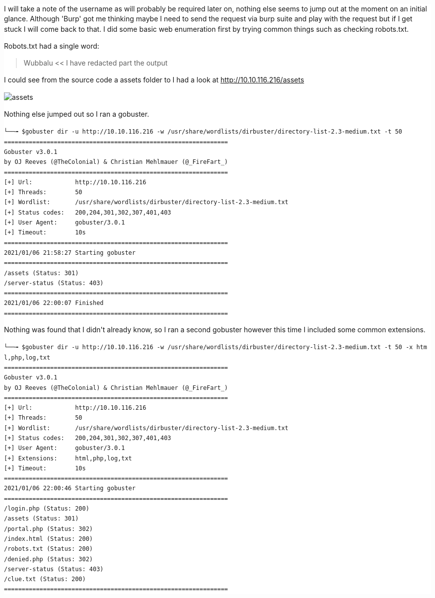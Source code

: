 I will take a note of the username as will probably be required later on, nothing else seems to jump out at the moment on an initial glance. Although 'Burp' got me thinking maybe I need to send the request via burp suite and play with the request but if I get stuck I will come back to that. I did some basic web enumeration first by trying common things such as checking robots.txt.

Robots.txt had a single word:

> Wubbalu   << I have redacted part the output

I could see from the source code a assets folder to I had a look at http://10.10.116.216/assets

![assets](/assets/images/picklerick/assets.png)

Nothing else jumped out so I ran a gobuster. 

```highlight
└──╼ $gobuster dir -u http://10.10.116.216 -w /usr/share/wordlists/dirbuster/directory-list-2.3-medium.txt -t 50
===============================================================
Gobuster v3.0.1
by OJ Reeves (@TheColonial) & Christian Mehlmauer (@_FireFart_)
===============================================================
[+] Url:            http://10.10.116.216
[+] Threads:        50
[+] Wordlist:       /usr/share/wordlists/dirbuster/directory-list-2.3-medium.txt
[+] Status codes:   200,204,301,302,307,401,403
[+] User Agent:     gobuster/3.0.1
[+] Timeout:        10s
===============================================================
2021/01/06 21:58:27 Starting gobuster
===============================================================
/assets (Status: 301)
/server-status (Status: 403)
===============================================================
2021/01/06 22:00:07 Finished
===============================================================
```

Nothing was found that I didn't already know, so I ran a second gobuster however this time I included some common extensions.

```highlight
└──╼ $gobuster dir -u http://10.10.116.216 -w /usr/share/wordlists/dirbuster/directory-list-2.3-medium.txt -t 50 -x html,php,log,txt
===============================================================
Gobuster v3.0.1
by OJ Reeves (@TheColonial) & Christian Mehlmauer (@_FireFart_)
===============================================================
[+] Url:            http://10.10.116.216
[+] Threads:        50
[+] Wordlist:       /usr/share/wordlists/dirbuster/directory-list-2.3-medium.txt
[+] Status codes:   200,204,301,302,307,401,403
[+] User Agent:     gobuster/3.0.1
[+] Extensions:     html,php,log,txt
[+] Timeout:        10s
===============================================================
2021/01/06 22:00:46 Starting gobuster
===============================================================
/login.php (Status: 200)
/assets (Status: 301)
/portal.php (Status: 302)
/index.html (Status: 200)
/robots.txt (Status: 200)
/denied.php (Status: 302)
/server-status (Status: 403)
/clue.txt (Status: 200)
===============================================================
```